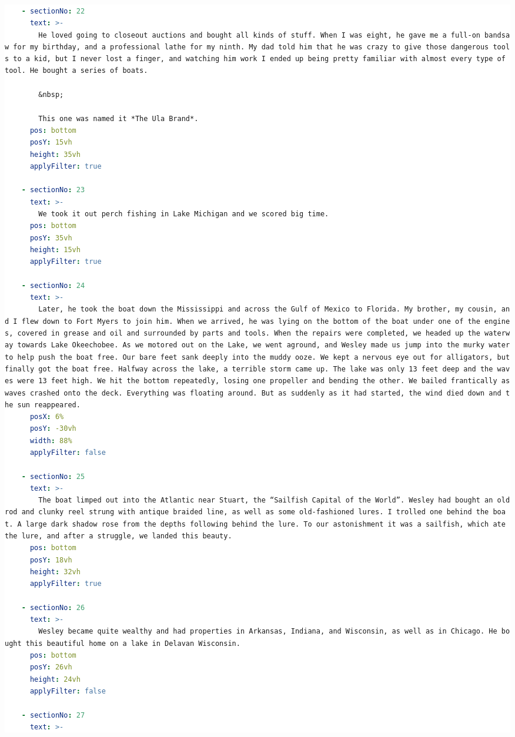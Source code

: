```yaml
    - sectionNo: 22
      text: >-
        He loved going to closeout auctions and bought all kinds of stuff. When I was eight, he gave me a full-on bandsaw for my birthday, and a professional lathe for my ninth. My dad told him that he was crazy to give those dangerous tools to a kid, but I never lost a finger, and watching him work I ended up being pretty familiar with almost every type of tool. He bought a series of boats.  
        
        &nbsp;  

        This one was named it *The Ula Brand*.
      pos: bottom
      posY: 15vh
      height: 35vh
      applyFilter: true

    - sectionNo: 23
      text: >-
        We took it out perch fishing in Lake Michigan and we scored big time.
      pos: bottom
      posY: 35vh
      height: 15vh
      applyFilter: true

    - sectionNo: 24
      text: >-
        Later, he took the boat down the Mississippi and across the Gulf of Mexico to Florida. My brother, my cousin, and I flew down to Fort Myers to join him. When we arrived, he was lying on the bottom of the boat under one of the engines, covered in grease and oil and surrounded by parts and tools. When the repairs were completed, we headed up the waterway towards Lake Okeechobee. As we motored out on the Lake, we went aground, and Wesley made us jump into the murky water to help push the boat free. Our bare feet sank deeply into the muddy ooze. We kept a nervous eye out for alligators, but finally got the boat free. Halfway across the lake, a terrible storm came up. The lake was only 13 feet deep and the waves were 13 feet high. We hit the bottom repeatedly, losing one propeller and bending the other. We bailed frantically as waves crashed onto the deck. Everything was floating around. But as suddenly as it had started, the wind died down and the sun reappeared.
      posX: 6%
      posY: -30vh
      width: 88%
      applyFilter: false

    - sectionNo: 25
      text: >-
        The boat limped out into the Atlantic near Stuart, the “Sailfish Capital of the World”. Wesley had bought an old rod and clunky reel strung with antique braided line, as well as some old-fashioned lures. I trolled one behind the boat. A large dark shadow rose from the depths following behind the lure. To our astonishment it was a sailfish, which ate the lure, and after a struggle, we landed this beauty.
      pos: bottom
      posY: 18vh
      height: 32vh
      applyFilter: true

    - sectionNo: 26
      text: >-
        Wesley became quite wealthy and had properties in Arkansas, Indiana, and Wisconsin, as well as in Chicago. He bought this beautiful home on a lake in Delavan Wisconsin.
      pos: bottom
      posY: 26vh
      height: 24vh
      applyFilter: false

    - sectionNo: 27
      text: >-
```